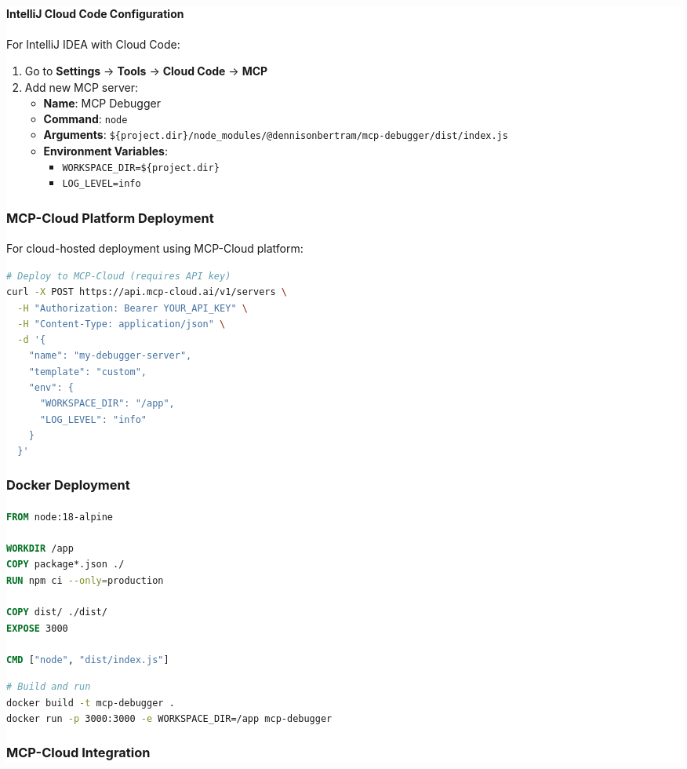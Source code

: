 #### IntelliJ Cloud Code Configuration

For IntelliJ IDEA with Cloud Code:

1. Go to **Settings** → **Tools** → **Cloud Code** → **MCP**
2. Add new MCP server:
   - **Name**: MCP Debugger
   - **Command**: `node`
   - **Arguments**: `${project.dir}/node_modules/@dennisonbertram/mcp-debugger/dist/index.js`
   - **Environment Variables**:
     - `WORKSPACE_DIR=${project.dir}`
     - `LOG_LEVEL=info`

### MCP-Cloud Platform Deployment

For cloud-hosted deployment using MCP-Cloud platform:

```bash
# Deploy to MCP-Cloud (requires API key)
curl -X POST https://api.mcp-cloud.ai/v1/servers \
  -H "Authorization: Bearer YOUR_API_KEY" \
  -H "Content-Type: application/json" \
  -d '{
    "name": "my-debugger-server",
    "template": "custom",
    "env": {
      "WORKSPACE_DIR": "/app",
      "LOG_LEVEL": "info"
    }
  }'
```

### Docker Deployment

```dockerfile
FROM node:18-alpine

WORKDIR /app
COPY package*.json ./
RUN npm ci --only=production

COPY dist/ ./dist/
EXPOSE 3000

CMD ["node", "dist/index.js"]
```

```bash
# Build and run
docker build -t mcp-debugger .
docker run -p 3000:3000 -e WORKSPACE_DIR=/app mcp-debugger
```

### MCP-Cloud Integration
